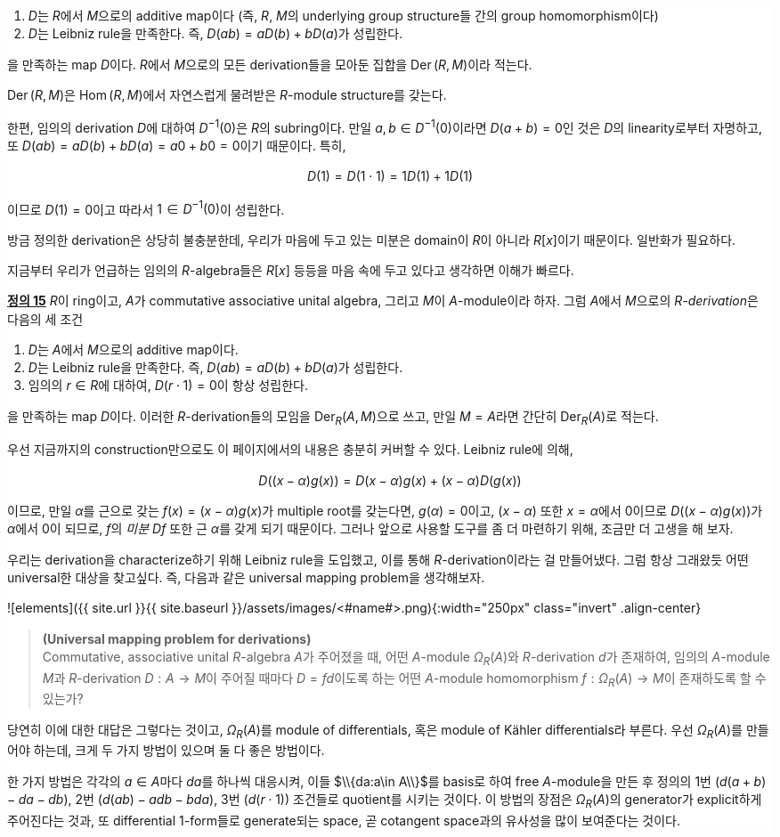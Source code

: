 1. $D$는 $R$에서 $M$으로의 additive map이다 (즉, $R$, $M$의 underlying group structure들 간의 group homomorphism이다)
2. $D$는 Leibniz rule을 만족한다. 즉, $D(ab)=aD(b)+bD(a)$가 성립한다. 

을 만족하는 map $D$이다. $R$에서 $M$으로의 모든 derivation들을 모아둔 집합을 $\operatorname{Der}(R, M)$이라 적는다.

</div>

$\operatorname{Der}(R,M)$은 $\operatorname{Hom}(R, M)$에서 자연스럽게 물려받은 $R$-module structure를 갖는다.

한편, 임의의 derivation $D$에 대하여 $D^{-1}(0)$은 $R$의 subring이다. 만일 $a, b\in D^{-1}(0)$이라면  $D(a+b)=0$인 것은 $D$의 linearity로부터 자명하고, 또 $D(ab)=aD(b)+bD(a)=a0+b0=0$이기 때문이다. 특히, 

$$D(1)=D(1\cdot1)=1D(1)+1D(1)$$

이므로 $D(1)=0$이고 따라서 $1\in D^{-1}(0)$이 성립한다. 

방금 정의한 derivation은 상당히 불충분한데, 우리가 마음에 두고 있는 미분은 domain이 $R$이 아니라 $R[x]$이기 때문이다. 일반화가 필요하다.

지금부터 우리가 언급하는 임의의 $R$-algebra들은 $R[x]$ 등등을 마음 속에 두고 있다고 생각하면 이해가 빠르다.

<div class="definition" markdown="1">

<ins id="df15">**정의 15**</ins> $R$이 ring이고, $A$가 commutative associative unital algebra, 그리고 $M$이 $A$-module이라 하자. 그럼 $A$에서 $M$으로의 *$R$-derivation*은 다음의 세 조건

1. $D$는 $A$에서 $M$으로의 additive map이다.
2. $D$는 Leibniz rule을 만족한다. 즉, $D(ab)=aD(b)+bD(a)$가 성립한다.
3. 임의의 $r\in R$에 대하여, $D(r\cdot 1)=0$이 항상 성립한다.

을 만족하는 map $D$이다. 이러한 $R$-derivation들의 모임을 $\operatorname{Der}_R(A, M)$으로 쓰고, 만일 $M=A$라면 간단히 $\operatorname{Der}_R(A)$로 적는다. 
</div>

우선 지금까지의 construction만으로도 이 페이지에서의 내용은 충분히 커버할 수 있다. Leibniz rule에 의해, 

$$D((x-\alpha)g(x))=D(x-\alpha)g(x)+(x-\alpha)D(g(x))$$

이므로, 만일 $\alpha$를 근으로 갖는 $f(x)=(x-\alpha)g(x)$가 multiple root를 갖는다면, $g(\alpha)=0$이고, $(x-\alpha)$ 또한 $x=\alpha$에서 $0$이므로 $D((x-\alpha)g(x))$가 $\alpha$에서 $0$이 되므로, $f$의 *미분* $Df$ 또한 근 $\alpha$를 갖게 되기 때문이다. 그러나 앞으로 사용할 도구를 좀 더 마련하기 위해, 조금만 더 고생을 해 보자. 

우리는 derivation을 characterize하기 위해 Leibniz rule을 도입했고, 이를 통해 $R$-derivation이라는 걸 만들어냈다. 그럼 항상 그래왔듯 어떤 universal한 대상을 찾고싶다. 즉, 다음과 같은 universal mapping problem을 생각해보자. 

![elements]({{ site.url }}{{ site.baseurl }}/assets/images/<#name#>.png){:width="250px"  class="invert" .align-center}

> **(Universal mapping problem for derivations)**  
Commutative, associative unital $R$-algebra $A$가 주어졌을 때, 어떤 $A$-module $\Omega_R(A)$와 $R$-derivation $d$가 존재하여, 임의의 $A$-module $M$과 $R$-derivation $D:A\rightarrow M$이 주어질 때마다 $D=fd$이도록 하는 어떤 $A$-module homomorphism $f:\Omega_R(A)\rightarrow M$이 존재하도록 할 수 있는가?

당연히 이에 대한 대답은 그렇다는 것이고, $\Omega_R(A)$를 module of differentials, 혹은 module of Kähler differentials라 부른다. 우선 $\Omega_R(A)$를 만들어야 하는데, 크게 두 가지 방법이 있으며 둘 다 좋은 방법이다.

한 가지 방법은 각각의 $a\in A$마다 $da$를 하나씩 대응시켜, 이들 $\\{da:a\in A\\}$를 basis로 하여 free $A$-module을 만든 후 정의의 1번 ($d(a+b)-da-db$), 2번 ($d(ab)-adb-bda$), 3번 ($d(r\cdot 1)$) 조건들로 quotient를 시키는 것이다. 이 방법의 장점은 $\Omega_R(A)$의 generator가 explicit하게 주어진다는 것과, 또 differential 1-form들로 generate되는 space, 곧 cotangent space과의 유사성을 많이 보여준다는 것이다. 


[^1]: 사실 이건 notation에서도 드러나는데, 이 집합을 단순히 $R$-module로만 볼 거였다면 $R[x]$와 같이 쓰지도 않았을 것이다. Module로서 $R[x]$는 $x$ 하나가 아니라, $x$, $x^2$, $\ldots$에 의해 generate되므로